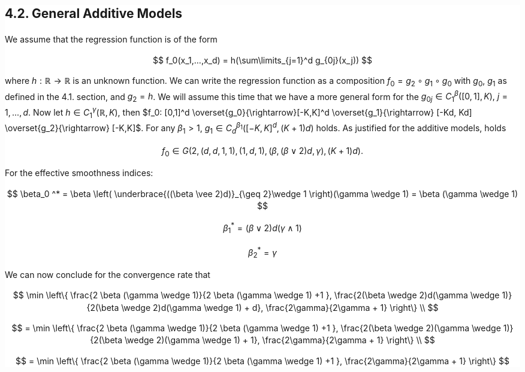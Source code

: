 
## 4.2. General Additive Models

We assume that the regression function is of the form

$$
f_0(x_1,...,x_d) = h(\sum\limits_{j=1}^d g_{0j}(x_j))
$$

where $h: \mathbb{R} \rightarrow \mathbb{R}$ is an unknown function. We can write the regression 
function as a composition $f_0 = g_2 \circ g_1 \circ g_0$ with $g_0$, $g_1$ as defined in the 4.1. section,
and $g_2 = h$. We will assume this time that we have a more general form for the $g_{0j} \in C_1^\beta([0,1],K), \ j 
= 1,...,d$. Now let $h \in C_1^\gamma(\mathbb{R},K)$, then $f_0: [0,1]^d \overset{g_0}{\rightarrow}[-K,K]^d 
\overset{g_1}{\rightarrow} [-Kd, Kd] \overset{g_2}{\rightarrow} [-K,K]$. For any $\beta_1 > 1$, $g_1 \in C_d^
{\beta_1}([-K,K]^d, (K+1)d)$ holds. As justified for the additive models, holds    

$$
f_0 \in G\left(2,(d,d,1,1), (1,d,1), (\beta, (\beta \vee 2)d, \gamma), (K+1)d \right).
$$

For the effective smoothness indices:

$$
\beta_0 ^* = \beta \left( \underbrace{((\beta \vee 2)d)}_{\geq 2}\wedge 1 \right)(\gamma \wedge 1) = \beta (\gamma \wedge 1)
$$

$$
\beta_1 ^* = (\beta \vee 2)d (\gamma \wedge 1) 
$$

$$
\beta_2^* = \gamma
$$

We can now conclude for the convergence rate that

$$
\min \left\{ \frac{2 \beta (\gamma \wedge 1)}{2 \beta (\gamma \wedge 1) +1 }, \frac{2(\beta \wedge 2)d(\gamma \wedge 1)}{2(\beta \wedge 2)d(\gamma \wedge 1) + d}, \frac{2\gamma}{2\gamma + 1} \right\} \\
$$

$$
= \min \left\{ \frac{2 \beta (\gamma \wedge 1)}{2 \beta (\gamma \wedge 1) +1 },  \frac{2(\beta \wedge 2)(\gamma \wedge 1)}{2(\beta \wedge 2)(\gamma \wedge 1) + 1}, \frac{2\gamma}{2\gamma + 1} \right\} \\
$$

$$
= \min \left\{ \frac{2 \beta (\gamma \wedge 1)}{2 \beta (\gamma \wedge 1) +1 }, \frac{2\gamma}{2\gamma + 1} \right\}
$$
